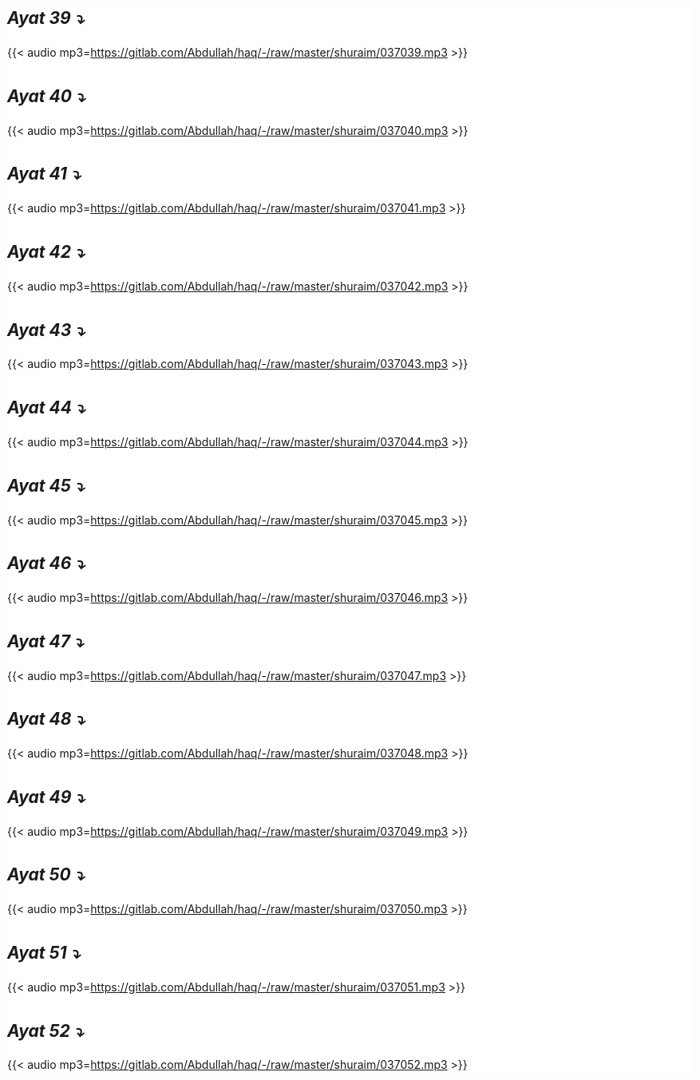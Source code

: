 ## _Ayat 39 :arrow_heading_down:_
{{< audio mp3=https://gitlab.com/Abdullah/haq/-/raw/master/shuraim/037039.mp3 >}}

## _Ayat 40 :arrow_heading_down:_
{{< audio mp3=https://gitlab.com/Abdullah/haq/-/raw/master/shuraim/037040.mp3 >}}

## _Ayat 41 :arrow_heading_down:_
{{< audio mp3=https://gitlab.com/Abdullah/haq/-/raw/master/shuraim/037041.mp3 >}}

## _Ayat 42 :arrow_heading_down:_
{{< audio mp3=https://gitlab.com/Abdullah/haq/-/raw/master/shuraim/037042.mp3 >}}

## _Ayat 43 :arrow_heading_down:_
{{< audio mp3=https://gitlab.com/Abdullah/haq/-/raw/master/shuraim/037043.mp3 >}}

## _Ayat 44 :arrow_heading_down:_
{{< audio mp3=https://gitlab.com/Abdullah/haq/-/raw/master/shuraim/037044.mp3 >}}

## _Ayat 45 :arrow_heading_down:_
{{< audio mp3=https://gitlab.com/Abdullah/haq/-/raw/master/shuraim/037045.mp3 >}}

## _Ayat 46 :arrow_heading_down:_
{{< audio mp3=https://gitlab.com/Abdullah/haq/-/raw/master/shuraim/037046.mp3 >}}

## _Ayat 47 :arrow_heading_down:_
{{< audio mp3=https://gitlab.com/Abdullah/haq/-/raw/master/shuraim/037047.mp3 >}}

## _Ayat 48 :arrow_heading_down:_
{{< audio mp3=https://gitlab.com/Abdullah/haq/-/raw/master/shuraim/037048.mp3 >}}

## _Ayat 49 :arrow_heading_down:_
{{< audio mp3=https://gitlab.com/Abdullah/haq/-/raw/master/shuraim/037049.mp3 >}}

## _Ayat 50 :arrow_heading_down:_
{{< audio mp3=https://gitlab.com/Abdullah/haq/-/raw/master/shuraim/037050.mp3 >}}

## _Ayat 51 :arrow_heading_down:_
{{< audio mp3=https://gitlab.com/Abdullah/haq/-/raw/master/shuraim/037051.mp3 >}}

## _Ayat 52 :arrow_heading_down:_
{{< audio mp3=https://gitlab.com/Abdullah/haq/-/raw/master/shuraim/037052.mp3 >}}
